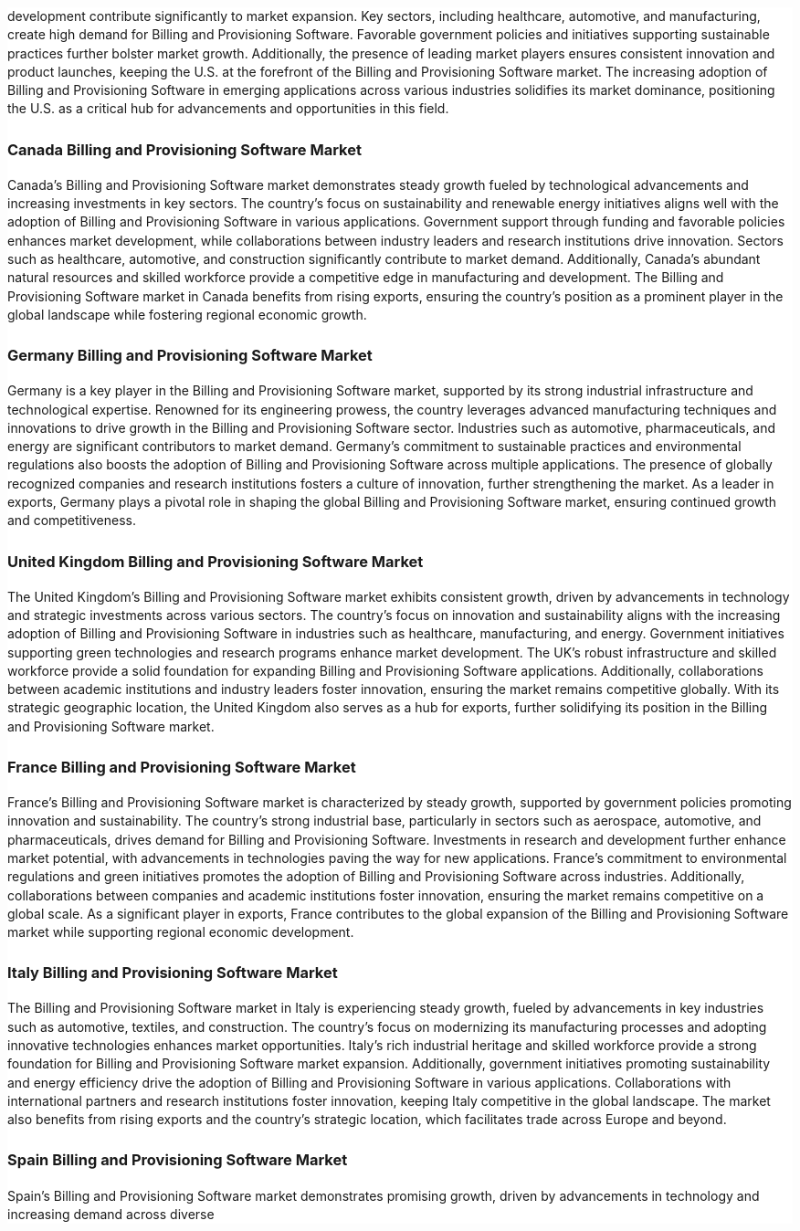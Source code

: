 development contribute significantly to market expansion. Key sectors, including healthcare, automotive, and manufacturing, create high demand for Billing and Provisioning Software. Favorable government policies and initiatives supporting sustainable practices further bolster market growth. Additionally, the presence of leading market players ensures consistent innovation and product launches, keeping the U.S. at the forefront of the Billing and Provisioning Software market. The increasing adoption of Billing and Provisioning Software in emerging applications across various industries solidifies its market dominance, positioning the U.S. as a critical hub for advancements and opportunities in this field.</p><h3>Canada Billing and Provisioning Software Market</h3><p>Canada&rsquo;s Billing and Provisioning Software market demonstrates steady growth fueled by technological advancements and increasing investments in key sectors. The country&rsquo;s focus on sustainability and renewable energy initiatives aligns well with the adoption of Billing and Provisioning Software in various applications. Government support through funding and favorable policies enhances market development, while collaborations between industry leaders and research institutions drive innovation. Sectors such as healthcare, automotive, and construction significantly contribute to market demand. Additionally, Canada&rsquo;s abundant natural resources and skilled workforce provide a competitive edge in manufacturing and development. The Billing and Provisioning Software market in Canada benefits from rising exports, ensuring the country&rsquo;s position as a prominent player in the global landscape while fostering regional economic growth.</p><h3>Germany Billing and Provisioning Software Market</h3><p>Germany is a key player in the Billing and Provisioning Software market, supported by its strong industrial infrastructure and technological expertise. Renowned for its engineering prowess, the country leverages advanced manufacturing techniques and innovations to drive growth in the Billing and Provisioning Software sector. Industries such as automotive, pharmaceuticals, and energy are significant contributors to market demand. Germany&rsquo;s commitment to sustainable practices and environmental regulations also boosts the adoption of Billing and Provisioning Software across multiple applications. The presence of globally recognized companies and research institutions fosters a culture of innovation, further strengthening the market. As a leader in exports, Germany plays a pivotal role in shaping the global Billing and Provisioning Software market, ensuring continued growth and competitiveness.</p><h3>United Kingdom Billing and Provisioning Software Market</h3><p>The United Kingdom&rsquo;s Billing and Provisioning Software market exhibits consistent growth, driven by advancements in technology and strategic investments across various sectors. The country&rsquo;s focus on innovation and sustainability aligns with the increasing adoption of Billing and Provisioning Software in industries such as healthcare, manufacturing, and energy. Government initiatives supporting green technologies and research programs enhance market development. The UK&rsquo;s robust infrastructure and skilled workforce provide a solid foundation for expanding Billing and Provisioning Software applications. Additionally, collaborations between academic institutions and industry leaders foster innovation, ensuring the market remains competitive globally. With its strategic geographic location, the United Kingdom also serves as a hub for exports, further solidifying its position in the Billing and Provisioning Software market.</p><h3>France Billing and Provisioning Software Market</h3><p>France&rsquo;s Billing and Provisioning Software market is characterized by steady growth, supported by government policies promoting innovation and sustainability. The country&rsquo;s strong industrial base, particularly in sectors such as aerospace, automotive, and pharmaceuticals, drives demand for Billing and Provisioning Software. Investments in research and development further enhance market potential, with advancements in technologies paving the way for new applications. France&rsquo;s commitment to environmental regulations and green initiatives promotes the adoption of Billing and Provisioning Software across industries. Additionally, collaborations between companies and academic institutions foster innovation, ensuring the market remains competitive on a global scale. As a significant player in exports, France contributes to the global expansion of the Billing and Provisioning Software market while supporting regional economic development.</p><h3>Italy Billing and Provisioning Software Market</h3><p>The Billing and Provisioning Software market in Italy is experiencing steady growth, fueled by advancements in key industries such as automotive, textiles, and construction. The country&rsquo;s focus on modernizing its manufacturing processes and adopting innovative technologies enhances market opportunities. Italy&rsquo;s rich industrial heritage and skilled workforce provide a strong foundation for Billing and Provisioning Software market expansion. Additionally, government initiatives promoting sustainability and energy efficiency drive the adoption of Billing and Provisioning Software in various applications. Collaborations with international partners and research institutions foster innovation, keeping Italy competitive in the global landscape. The market also benefits from rising exports and the country&rsquo;s strategic location, which facilitates trade across Europe and beyond.</p><h3>Spain Billing and Provisioning Software Market</h3><p>Spain&rsquo;s Billing and Provisioning Software market demonstrates promising growth, driven by advancements in technology and increasing demand across diverse